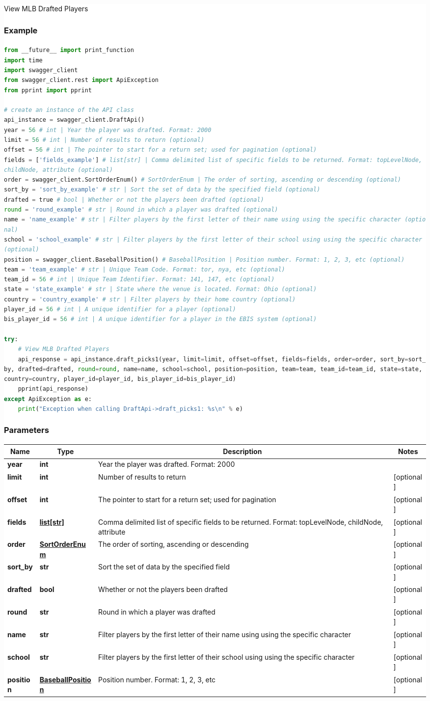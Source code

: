 View MLB Drafted Players

### Example
```python
from __future__ import print_function
import time
import swagger_client
from swagger_client.rest import ApiException
from pprint import pprint

# create an instance of the API class
api_instance = swagger_client.DraftApi()
year = 56 # int | Year the player was drafted. Format: 2000
limit = 56 # int | Number of results to return (optional)
offset = 56 # int | The pointer to start for a return set; used for pagination (optional)
fields = ['fields_example'] # list[str] | Comma delimited list of specific fields to be returned. Format: topLevelNode, childNode, attribute (optional)
order = swagger_client.SortOrderEnum() # SortOrderEnum | The order of sorting, ascending or descending (optional)
sort_by = 'sort_by_example' # str | Sort the set of data by the specified field (optional)
drafted = true # bool | Whether or not the players been drafted (optional)
round = 'round_example' # str | Round in which a player was drafted (optional)
name = 'name_example' # str | Filter players by the first letter of their name using using the specific character (optional)
school = 'school_example' # str | Filter players by the first letter of their school using using the specific character (optional)
position = swagger_client.BaseballPosition() # BaseballPosition | Position number. Format: 1, 2, 3, etc (optional)
team = 'team_example' # str | Unique Team Code. Format: tor, nya, etc (optional)
team_id = 56 # int | Unique Team Identifier. Format: 141, 147, etc (optional)
state = 'state_example' # str | State where the venue is located. Format: Ohio (optional)
country = 'country_example' # str | Filter players by their home country (optional)
player_id = 56 # int | A unique identifier for a player (optional)
bis_player_id = 56 # int | A unique identifier for a player in the EBIS system (optional)

try:
    # View MLB Drafted Players
    api_response = api_instance.draft_picks1(year, limit=limit, offset=offset, fields=fields, order=order, sort_by=sort_by, drafted=drafted, round=round, name=name, school=school, position=position, team=team, team_id=team_id, state=state, country=country, player_id=player_id, bis_player_id=bis_player_id)
    pprint(api_response)
except ApiException as e:
    print("Exception when calling DraftApi->draft_picks1: %s\n" % e)
```

### Parameters

Name | Type | Description  | Notes
------------- | ------------- | ------------- | -------------
 **year** | **int**| Year the player was drafted. Format: 2000 | 
 **limit** | **int**| Number of results to return | [optional] 
 **offset** | **int**| The pointer to start for a return set; used for pagination | [optional] 
 **fields** | [**list[str]**](str.md)| Comma delimited list of specific fields to be returned. Format: topLevelNode, childNode, attribute | [optional] 
 **order** | [**SortOrderEnum**](.md)| The order of sorting, ascending or descending | [optional] 
 **sort_by** | **str**| Sort the set of data by the specified field | [optional] 
 **drafted** | **bool**| Whether or not the players been drafted | [optional] 
 **round** | **str**| Round in which a player was drafted | [optional] 
 **name** | **str**| Filter players by the first letter of their name using using the specific character | [optional] 
 **school** | **str**| Filter players by the first letter of their school using using the specific character | [optional] 
 **position** | [**BaseballPosition**](.md)| Position number. Format: 1, 2, 3, etc | [optional] 